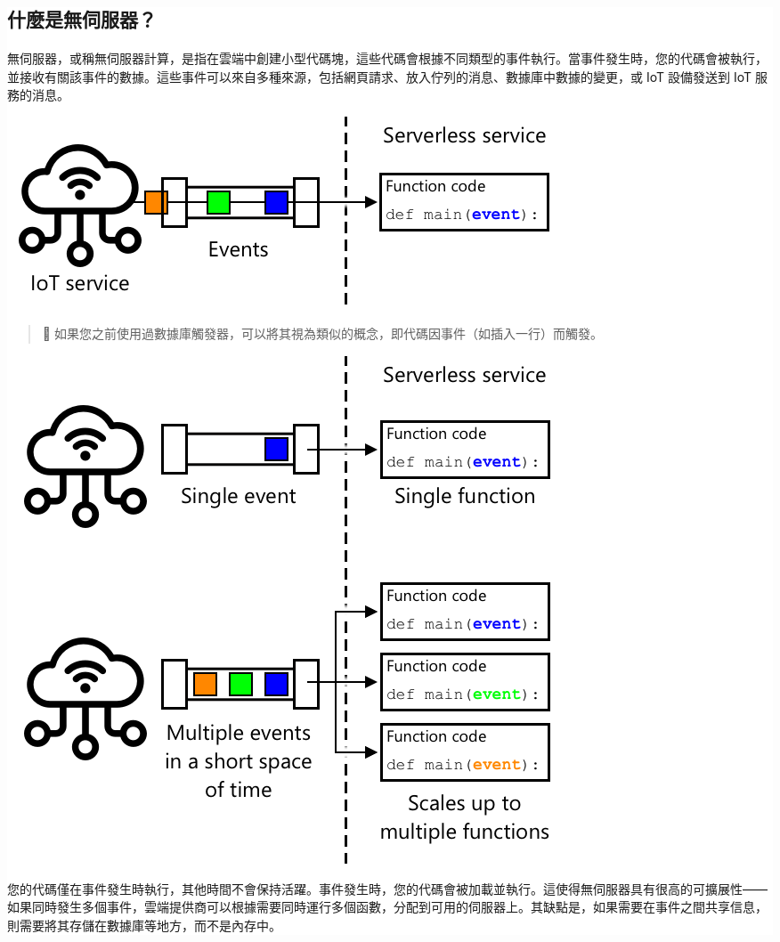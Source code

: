 ## 什麼是無伺服器？

無伺服器，或稱無伺服器計算，是指在雲端中創建小型代碼塊，這些代碼會根據不同類型的事件執行。當事件發生時，您的代碼會被執行，並接收有關該事件的數據。這些事件可以來自多種來源，包括網頁請求、放入佇列的消息、數據庫中數據的變更，或 IoT 設備發送到 IoT 服務的消息。

![事件從 IoT 服務發送到無伺服器服務，所有事件同時由多個函數處理](../../../../../translated_images/iot-messages-to-serverless.0194da1cc0732bb7d0f823aed3fce54735c6b1ad3bf36089804d8aaefc0a774f.tw.png)

> 💁 如果您之前使用過數據庫觸發器，可以將其視為類似的概念，即代碼因事件（如插入一行）而觸發。

![當多個事件同時發生時，無伺服器服務會擴展以同時處理所有事件](../../../../../translated_images/serverless-scaling.f8c769adf0413fd17be1af4f07ff63016b347e2ff869be6c4abb211f9e93909d.tw.png)

您的代碼僅在事件發生時執行，其他時間不會保持活躍。事件發生時，您的代碼會被加載並執行。這使得無伺服器具有很高的可擴展性——如果同時發生多個事件，雲端提供商可以根據需要同時運行多個函數，分配到可用的伺服器上。其缺點是，如果需要在事件之間共享信息，則需要將其存儲在數據庫等地方，而不是內存中。
